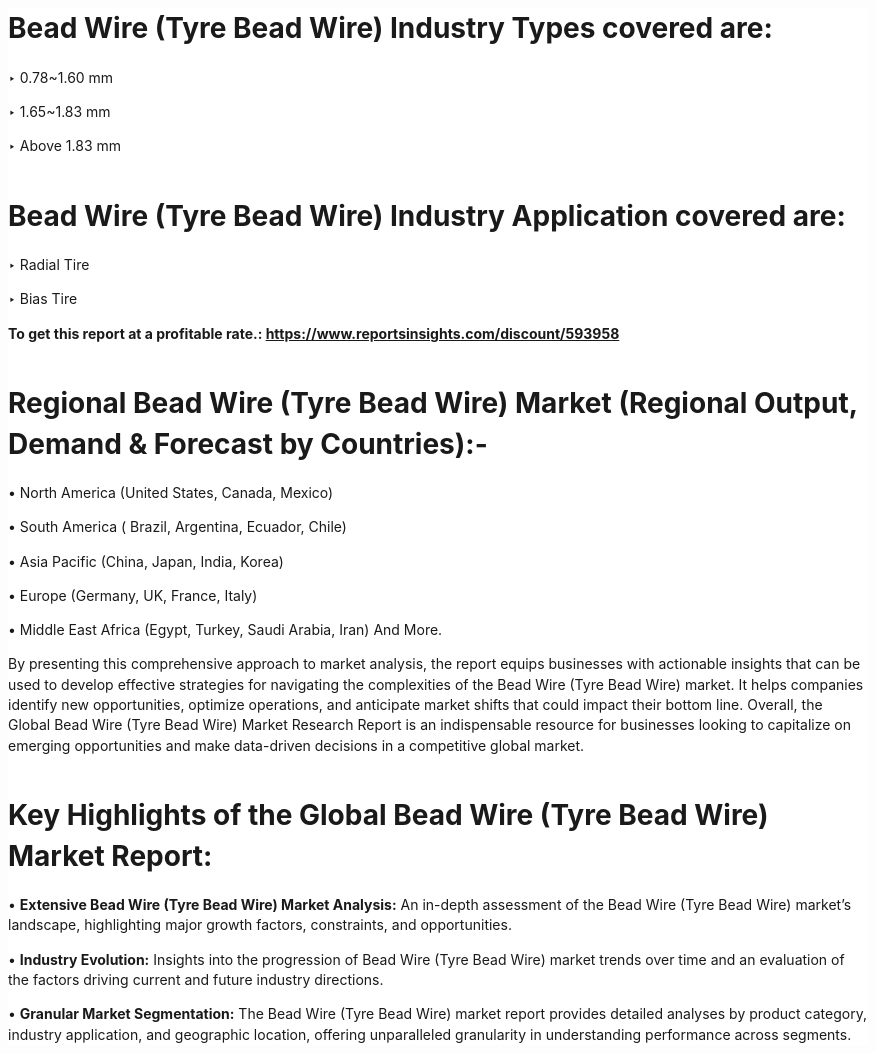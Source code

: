 # <strong>Bead Wire (Tyre Bead Wire) Industry Types covered are:</strong>

‣ 0.78~1.60 mm

‣ 1.65~1.83 mm

‣ Above 1.83 mm

# <strong>Bead Wire (Tyre Bead Wire) Industry Application covered are:</strong>

‣ Radial Tire

‣  Bias Tire

<strong>To get this report at a profitable rate.: <a href=https://www.reportsinsights.com/discount/593958>https://www.reportsinsights.com/discount/593958</a></strong></font>

# <strong>Regional Bead Wire (Tyre Bead Wire) Market (Regional Output, Demand &amp; Forecast by Countries):-</strong>

• North America (United States, Canada, Mexico)

• South America ( Brazil, Argentina, Ecuador, Chile)

• Asia Pacific (China, Japan, India, Korea)

• Europe (Germany, UK, France, Italy)

• Middle East Africa (Egypt, Turkey, Saudi Arabia, Iran) And More.

By presenting this comprehensive approach to market analysis, the report equips businesses with actionable insights that can be used to develop effective strategies for navigating the complexities of the Bead Wire (Tyre Bead Wire) market. It helps companies identify new opportunities, optimize operations, and anticipate market shifts that could impact their bottom line. Overall, the Global Bead Wire (Tyre Bead Wire) Market Research Report is an indispensable resource for businesses looking to capitalize on emerging opportunities and make data-driven decisions in a competitive global market.

# <strong>Key Highlights of the Global Bead Wire (Tyre Bead Wire) Market Report:</strong>

• <strong>Extensive Bead Wire (Tyre Bead Wire) Market Analysis:</strong> An in-depth assessment of the Bead Wire (Tyre Bead Wire) market’s landscape, highlighting major growth factors, constraints, and opportunities.

• <strong>Industry Evolution:</strong> Insights into the progression of Bead Wire (Tyre Bead Wire) market trends over time and an evaluation of the factors driving current and future industry directions.

• <strong>Granular Market Segmentation:</strong> The Bead Wire (Tyre Bead Wire) market report provides detailed analyses by product category, industry application, and geographic location, offering unparalleled granularity in understanding performance across segments.
